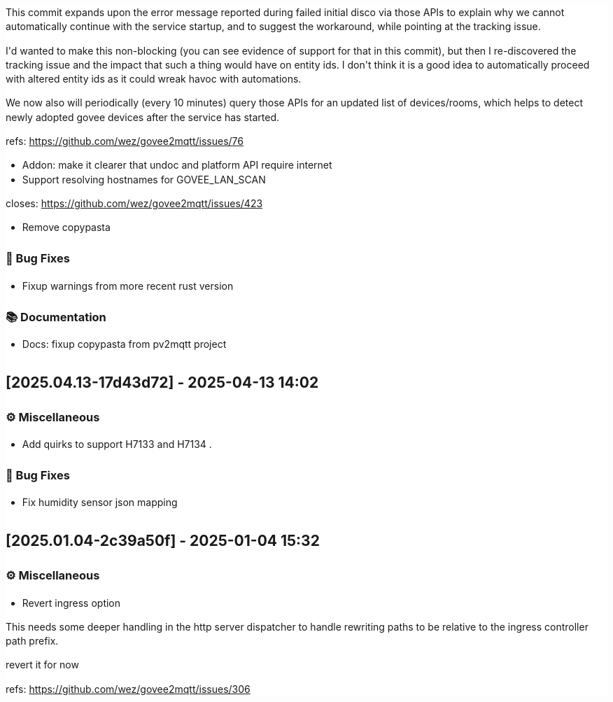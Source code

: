 This commit expands upon the error message reported during failed
initial disco via those APIs to explain why we cannot automatically
continue with the service startup, and to suggest the workaround, while
pointing at the tracking issue.

I'd wanted to make this non-blocking (you can see evidence of support
for that in this commit), but then I re-discovered the tracking issue
and the impact that such a thing would have on entity ids.  I don't
think it is a good idea to automatically proceed with altered entity
ids as it could wreak havoc with automations.

We now also will periodically (every 10 minutes) query those APIs for an
updated list of devices/rooms, which helps to detect newly adopted govee
devices after the service has started.

refs: https://github.com/wez/govee2mqtt/issues/76
- Addon: make it clearer that undoc and platform API require internet
- Support resolving hostnames for GOVEE_LAN_SCAN

closes: https://github.com/wez/govee2mqtt/issues/423
- Remove copypasta

### 🐛 Bug Fixes

- Fixup warnings from more recent rust version

### 📚 Documentation

- Docs: fixup copypasta from pv2mqtt project

## [2025.04.13-17d43d72] - 2025-04-13 14:02

### ⚙️ Miscellaneous

- Add quirks to support H7133 and H7134 .

### 🐛 Bug Fixes

- Fix humidity sensor json mapping

## [2025.01.04-2c39a50f] - 2025-01-04 15:32

### ⚙️ Miscellaneous

- Revert ingress option

This needs some deeper handling in the http server dispatcher
to handle rewriting paths to be relative to the ingress controller
path prefix.

revert it for now

refs: https://github.com/wez/govee2mqtt/issues/306
